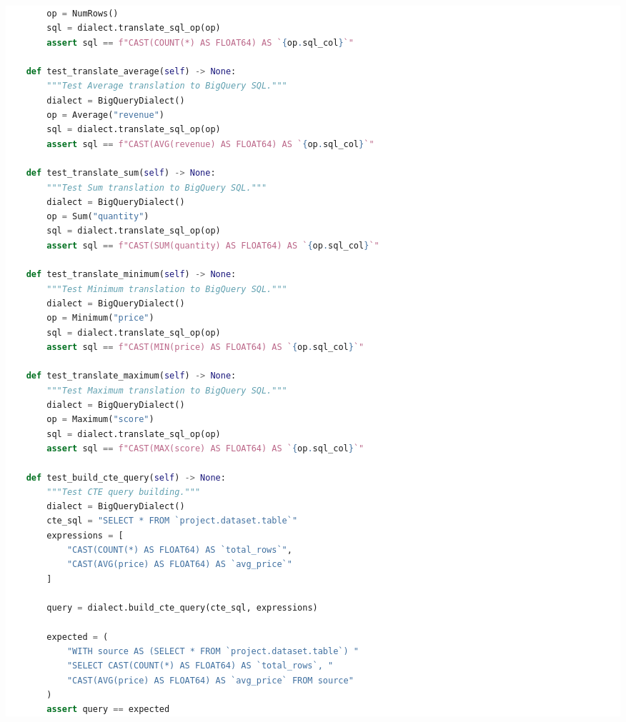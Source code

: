 ```python
        op = NumRows()
        sql = dialect.translate_sql_op(op)
        assert sql == f"CAST(COUNT(*) AS FLOAT64) AS `{op.sql_col}`"

    def test_translate_average(self) -> None:
        """Test Average translation to BigQuery SQL."""
        dialect = BigQueryDialect()
        op = Average("revenue")
        sql = dialect.translate_sql_op(op)
        assert sql == f"CAST(AVG(revenue) AS FLOAT64) AS `{op.sql_col}`"

    def test_translate_sum(self) -> None:
        """Test Sum translation to BigQuery SQL."""
        dialect = BigQueryDialect()
        op = Sum("quantity")
        sql = dialect.translate_sql_op(op)
        assert sql == f"CAST(SUM(quantity) AS FLOAT64) AS `{op.sql_col}`"

    def test_translate_minimum(self) -> None:
        """Test Minimum translation to BigQuery SQL."""
        dialect = BigQueryDialect()
        op = Minimum("price")
        sql = dialect.translate_sql_op(op)
        assert sql == f"CAST(MIN(price) AS FLOAT64) AS `{op.sql_col}`"

    def test_translate_maximum(self) -> None:
        """Test Maximum translation to BigQuery SQL."""
        dialect = BigQueryDialect()
        op = Maximum("score")
        sql = dialect.translate_sql_op(op)
        assert sql == f"CAST(MAX(score) AS FLOAT64) AS `{op.sql_col}`"

    def test_build_cte_query(self) -> None:
        """Test CTE query building."""
        dialect = BigQueryDialect()
        cte_sql = "SELECT * FROM `project.dataset.table`"
        expressions = [
            "CAST(COUNT(*) AS FLOAT64) AS `total_rows`",
            "CAST(AVG(price) AS FLOAT64) AS `avg_price`"
        ]

        query = dialect.build_cte_query(cte_sql, expressions)

        expected = (
            "WITH source AS (SELECT * FROM `project.dataset.table`) "
            "SELECT CAST(COUNT(*) AS FLOAT64) AS `total_rows`, "
            "CAST(AVG(price) AS FLOAT64) AS `avg_price` FROM source"
        )
        assert query == expected
```
